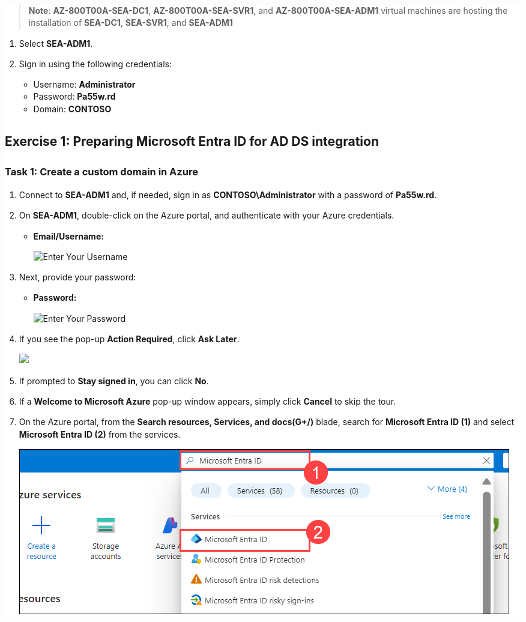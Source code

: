 > **Note**: **AZ-800T00A-SEA-DC1**, **AZ-800T00A-SEA-SVR1**, and **AZ-800T00A-SEA-ADM1** virtual machines are hosting the installation of **SEA-DC1**, **SEA-SVR1**, and **SEA-ADM1**

1. Select **SEA-ADM1**.

1. Sign in using the following credentials:

   - Username: **Administrator**
   - Password: **Pa55w.rd**
   - Domain: **CONTOSO**

## Exercise 1: Preparing Microsoft Entra ID for AD DS integration

### Task 1: Create a custom domain in Azure

1. Connect to **SEA-ADM1** and, if needed, sign in as **CONTOSO\Administrator** with a password of **Pa55w.rd**.

1. On **SEA-ADM1**, double-click on the Azure portal, and authenticate with your Azure credentials.

   - **Email/Username:** <inject key="AzureAdUserEmail"></inject>
 
     ![Enter Your Username](./media/signin.png)
 
3. Next, provide your password:
 
   - **Password:** <inject key="AzureAdUserPassword"></inject>
 
     ![Enter Your Password](./media/signin1.png)   

1. If you see the pop-up **Action Required**, click **Ask Later**.

   ![](media/action.png) 
 
4. If prompted to **Stay signed in**, you can click **No**.

5. If a **Welcome to Microsoft Azure** pop-up window appears, simply click **Cancel** to skip the tour.

1. On the Azure portal, from the **Search resources, Services, and docs(G+/)** blade, search for **Microsoft Entra ID (1)** and select **Microsoft Entra ID (2)** from the services.

   ![](media/az--2.png) 
